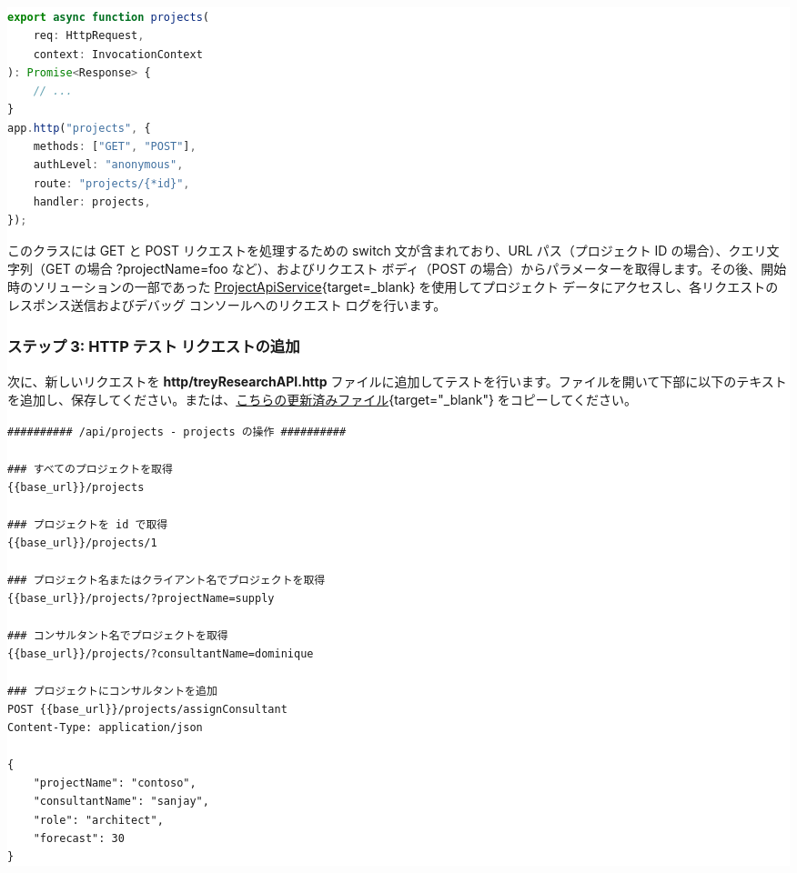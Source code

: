 ~~~typescript
export async function projects(
    req: HttpRequest,
    context: InvocationContext
): Promise<Response> {
    // ...
}
app.http("projects", {
    methods: ["GET", "POST"],
    authLevel: "anonymous",
    route: "projects/{*id}",
    handler: projects,
});
~~~

このクラスには GET と POST リクエストを処理するための switch 文が含まれており、URL パス（プロジェクト ID の場合）、クエリ文字列（GET の場合 ?projectName=foo など）、およびリクエスト ボディ（POST の場合）からパラメーターを取得します。その後、開始時のソリューションの一部であった [ProjectApiService](https://github.com/microsoft/copilot-camp/blob/main/src/extend-m365-copilot/path-e-lab04-enhance-api-plugin/trey-research-lab04-END/src/services/ProjectApiService.ts){target=_blank} を使用してプロジェクト データにアクセスし、各リクエストのレスポンス送信およびデバッグ コンソールへのリクエスト ログを行います。

<cc-end-step lab="e4" exercise="1" step="2" />

### ステップ 3: HTTP テスト リクエストの追加

次に、新しいリクエストを **http/treyResearchAPI.http** ファイルに追加してテストを行います。ファイルを開いて下部に以下のテキストを追加し、保存してください。または、[こちらの更新済みファイル](https://github.com/microsoft/copilot-camp/blob/main/src/extend-m365-copilot/path-e-lab04-enhance-api-plugin/trey-research-lab04-END/http/treyResearchAPI.http){target="_blank"} をコピーしてください。

~~~text
########## /api/projects - projects の操作 ##########

### すべてのプロジェクトを取得
{{base_url}}/projects

### プロジェクトを id で取得
{{base_url}}/projects/1

### プロジェクト名またはクライアント名でプロジェクトを取得
{{base_url}}/projects/?projectName=supply

### コンサルタント名でプロジェクトを取得
{{base_url}}/projects/?consultantName=dominique

### プロジェクトにコンサルタントを追加
POST {{base_url}}/projects/assignConsultant
Content-Type: application/json

{
    "projectName": "contoso",
    "consultantName": "sanjay",
    "role": "architect",
    "forecast": 30
}
~~~
